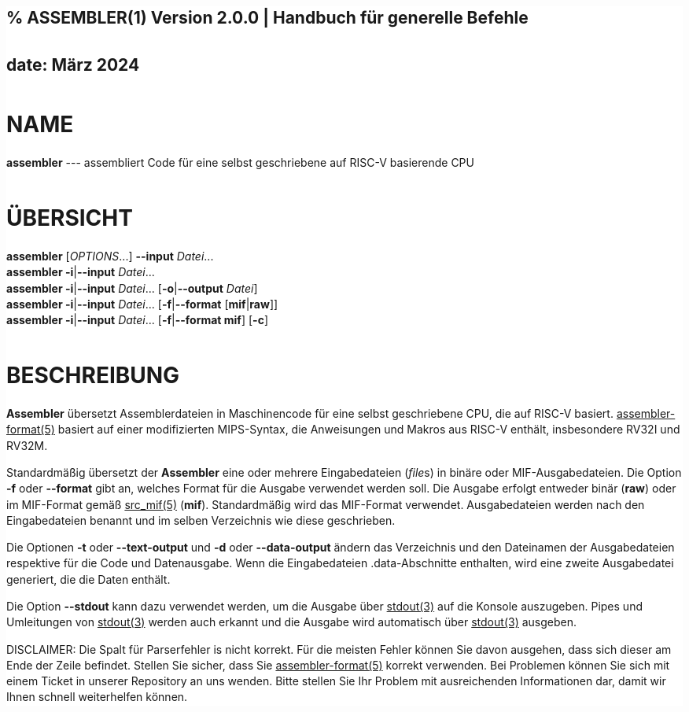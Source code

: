 % ASSEMBLER(1) Version 2.0.0 | Handbuch für generelle Befehle
---
date: März 2024
---

# NAME

**assembler** --- assembliert Code für eine selbst geschriebene auf RISC-V basierende CPU

# ÜBERSICHT

**assembler** [*OPTIONS*...] **\-\-input** *Datei*...\
**assembler -i**|**\-\-input** *Datei*...\
**assembler -i**|**\-\-input** *Datei*...
[**-o**|**\-\-output** *Datei*]\
**assembler -i**|**\-\-input** *Datei*...
[**-f**|**\-\-format** [**mif**|**raw**]]\
**assembler -i**|**\-\-input** *Datei*... [**-f**|**\-\-format mif**]
[**-c**]

# BESCHREIBUNG

**Assembler** übersetzt Assemblerdateien in Maschinencode für eine selbst geschriebene CPU, die auf RISC-V basiert. [assembler-format(5)][] basiert auf einer modifizierten MIPS-Syntax, die Anweisungen und Makros aus RISC-V enthält, insbesondere RV32I und RV32M.

Standardmäßig übersetzt der **Assembler** eine oder mehrere Eingabedateien
(*file*s) in binäre oder MIF-Ausgabedateien. Die Option **-f** oder
**\-\-format** gibt an, welches Format für die Ausgabe verwendet werden
soll. Die Ausgabe erfolgt entweder binär (**raw**) oder im MIF-Format gemäß
[src_mif(5)][] (**mif**). Standardmäßig wird das MIF-Format
verwendet. Ausgabedateien werden nach den Eingabedateien benannt und im
selben Verzeichnis wie diese geschrieben.

Die Optionen **-t** oder **\-\-text-output** und **-d** oder
**\-\-data-output** ändern das Verzeichnis und den Dateinamen der
Ausgabedateien respektive für die Code und Datenausgabe. Wenn die
Eingabedateien .data-Abschnitte enthalten, wird eine zweite Ausgabedatei
generiert, die die Daten enthält.

Die Option **\-\-stdout** kann dazu verwendet werden, um die Ausgabe über
[stdout(3)][] auf die Konsole auszugeben. Pipes und Umleitungen von
[stdout(3)][] werden auch erkannt und die Ausgabe wird automatisch über
[stdout(3)][] ausgeben.

DISCLAIMER: Die Spalt für Parserfehler is nicht korrekt. Für die meisten
Fehler können Sie davon ausgehen, dass sich dieser am Ende der Zeile
befindet. Stellen Sie sicher, dass Sie [assembler-format(5)][] korrekt
verwenden. Bei Problemen können Sie sich mit einem Ticket in unserer
Repository an uns wenden. Bitte stellen Sie Ihr Problem mit ausreichenden
Informationen dar, damit wir Ihnen schnell weiterhelfen können.


[src_mif(5)]: https://linux.die.net/man/5/srec_mif
[stdout(3)]: https://linux.die.net/man/3/stdout
[assembler-format(5)]: assembler-format.5.md